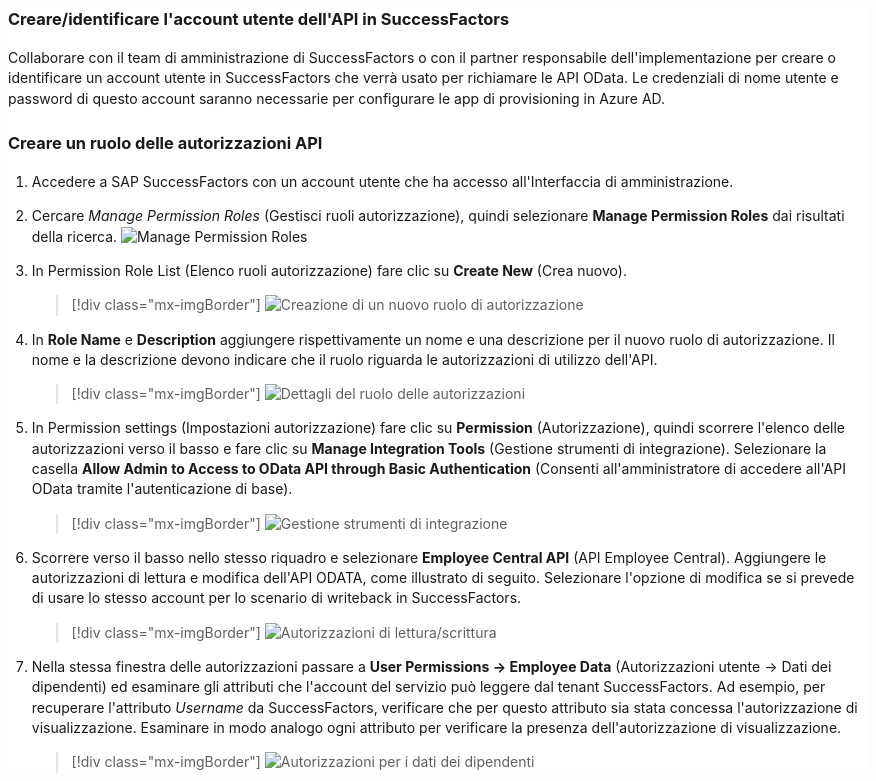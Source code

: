 ### <a name="createidentify-api-user-account-in-successfactors"></a>Creare/identificare l'account utente dell'API in SuccessFactors
Collaborare con il team di amministrazione di SuccessFactors o con il partner responsabile dell'implementazione per creare o identificare un account utente in SuccessFactors che verrà usato per richiamare le API OData. Le credenziali di nome utente e password di questo account saranno necessarie per configurare le app di provisioning in Azure AD. 

### <a name="create-an-api-permissions-role"></a>Creare un ruolo delle autorizzazioni API

1. Accedere a SAP SuccessFactors con un account utente che ha accesso all'Interfaccia di amministrazione.
1. Cercare *Manage Permission Roles* (Gestisci ruoli autorizzazione), quindi selezionare **Manage Permission Roles** dai risultati della ricerca.
  ![Manage Permission Roles](./media/sap-successfactors-inbound-provisioning/manage-permission-roles.png)
1. In Permission Role List (Elenco ruoli autorizzazione) fare clic su **Create New** (Crea nuovo).
    > [!div class="mx-imgBorder"]
    > ![Creazione di un nuovo ruolo di autorizzazione](./media/sap-successfactors-inbound-provisioning/create-new-permission-role-1.png)
1. In **Role Name** e **Description** aggiungere rispettivamente un nome e una descrizione per il nuovo ruolo di autorizzazione. Il nome e la descrizione devono indicare che il ruolo riguarda le autorizzazioni di utilizzo dell'API.
    > [!div class="mx-imgBorder"]
    > ![Dettagli del ruolo delle autorizzazioni](./media/sap-successfactors-inbound-provisioning/permission-role-detail.png)
1. In Permission settings (Impostazioni autorizzazione) fare clic su **Permission** (Autorizzazione), quindi scorrere l'elenco delle autorizzazioni verso il basso e fare clic su **Manage Integration Tools** (Gestione strumenti di integrazione). Selezionare la casella **Allow Admin to Access to OData API through Basic Authentication** (Consenti all'amministratore di accedere all'API OData tramite l'autenticazione di base).
    > [!div class="mx-imgBorder"]
    > ![Gestione strumenti di integrazione](./media/sap-successfactors-inbound-provisioning/manage-integration-tools.png)
1. Scorrere verso il basso nello stesso riquadro e selezionare **Employee Central API** (API Employee Central). Aggiungere le autorizzazioni di lettura e modifica dell'API ODATA, come illustrato di seguito. Selezionare l'opzione di modifica se si prevede di usare lo stesso account per lo scenario di writeback in SuccessFactors. 
    > [!div class="mx-imgBorder"]
    > ![Autorizzazioni di lettura/scrittura](./media/sap-successfactors-inbound-provisioning/odata-read-write-perm.png)

1. Nella stessa finestra delle autorizzazioni passare a **User Permissions -> Employee Data** (Autorizzazioni utente -> Dati dei dipendenti) ed esaminare gli attributi che l'account del servizio può leggere dal tenant SuccessFactors. Ad esempio, per recuperare l'attributo *Username* da SuccessFactors, verificare che per questo attributo sia stata concessa l'autorizzazione di visualizzazione. Esaminare in modo analogo ogni attributo per verificare la presenza dell'autorizzazione di visualizzazione. 

    > [!div class="mx-imgBorder"]
    > ![Autorizzazioni per i dati dei dipendenti](./media/sap-successfactors-inbound-provisioning/review-employee-data-permissions.png)
   
